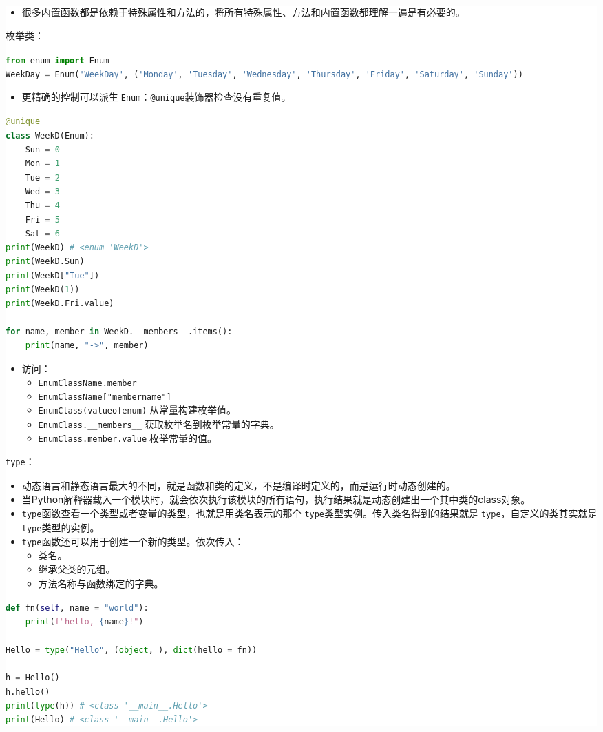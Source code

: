 - 很多内置函数都是依赖于特殊属性和方法的，将所有[特殊属性、方法](https://docs.python.org/zh-cn/3/reference/datamodel.html#special-method-names)和[内置函数](https://docs.python.org/zh-cn/3/library/functions.html)都理解一遍是有必要的。

枚举类：

```python
from enum import Enum
WeekDay = Enum('WeekDay', ('Monday', 'Tuesday', 'Wednesday', 'Thursday', 'Friday', 'Saturday', 'Sunday'))
```

- 更精确的控制可以派生 `Enum`：`@unique`装饰器检查没有重复值。

```python
@unique
class WeekD(Enum):
    Sun = 0
    Mon = 1
    Tue = 2
    Wed = 3
    Thu = 4
    Fri = 5
    Sat = 6
print(WeekD) # <enum 'WeekD'>
print(WeekD.Sun)
print(WeekD["Tue"])
print(WeekD(1))
print(WeekD.Fri.value)

for name, member in WeekD.__members__.items():
    print(name, "->", member)
```

- 访问：
  - `EnumClassName.member`
  - `EnumClassName["membername"]`
  - `EnumClass(valueofenum)` 从常量构建枚举值。
  - `EnumClass.__members__` 获取枚举名到枚举常量的字典。
  - `EnumClass.member.value` 枚举常量的值。

`type`：

- 动态语言和静态语言最大的不同，就是函数和类的定义，不是编译时定义的，而是运行时动态创建的。
- 当Python解释器载入一个模块时，就会依次执行该模块的所有语句，执行结果就是动态创建出一个其中类的class对象。
- `type`函数查看一个类型或者变量的类型，也就是用类名表示的那个 `type`类型实例。传入类名得到的结果就是 `type`，自定义的类其实就是 `type`类型的实例。
- `type`函数还可以用于创建一个新的类型。依次传入：
  - 类名。
  - 继承父类的元组。
  - 方法名称与函数绑定的字典。

```python
def fn(self, name = "world"):
    print(f"hello, {name}!")

Hello = type("Hello", (object, ), dict(hello = fn))

h = Hello()
h.hello()
print(type(h)) # <class '__main__.Hello'>
print(Hello) # <class '__main__.Hello'>
```
